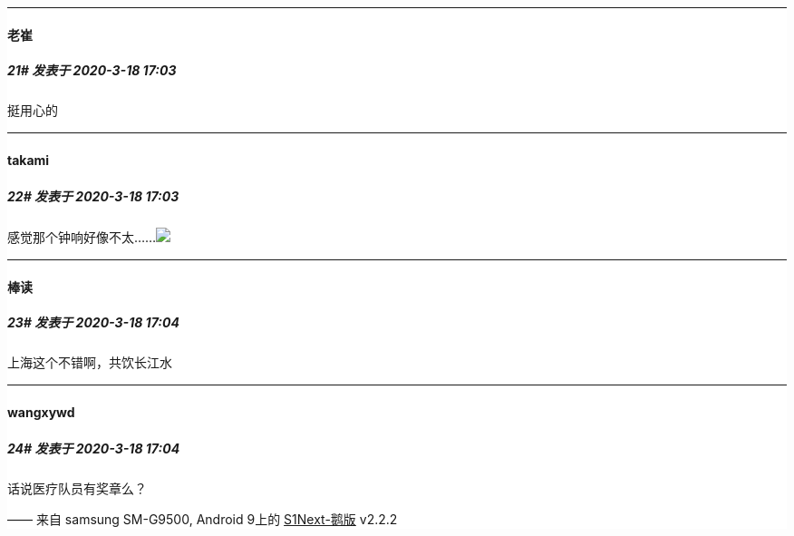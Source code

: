 





*****

####  老崔  
##### 21#       发表于 2020-3-18 17:03




挺用心的







*****

####  takami  
##### 22#       发表于 2020-3-18 17:03




感觉那个钟响好像不太……<img src="https://static.saraba1st.com/image/smiley/face2017/037.png" referrerpolicy="no-referrer">







*****

####  棒读  
##### 23#       发表于 2020-3-18 17:04




上海这个不错啊，共饮长江水







*****

####  wangxywd  
##### 24#       发表于 2020-3-18 17:04




话说医疗队员有奖章么？

—— 来自 samsung SM-G9500, Android 9上的 [S1Next-鹅版](https://github.com/ykrank/S1-Next/releases) v2.2.2





